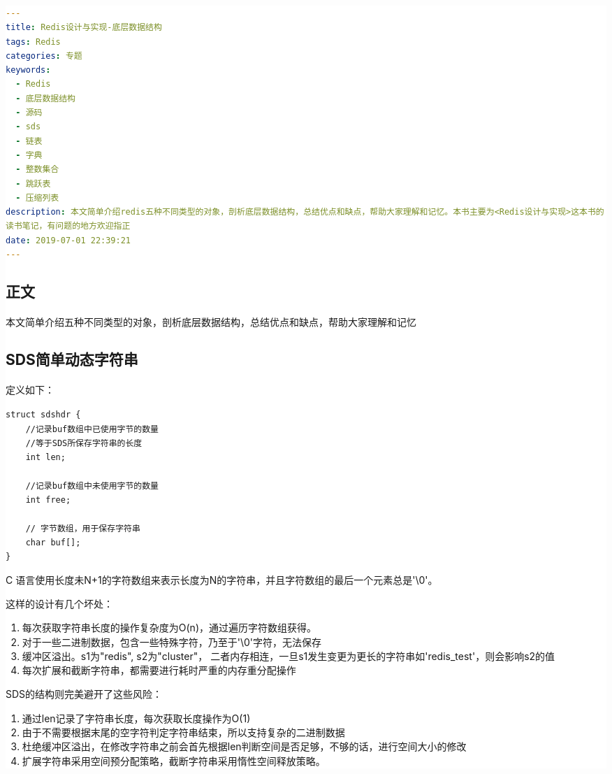 ```yaml
---
title: Redis设计与实现-底层数据结构
tags: Redis
categories: 专题
keywords:
  - Redis
  - 底层数据结构
  - 源码
  - sds
  - 链表
  - 字典
  - 整数集合
  - 跳跃表
  - 压缩列表
description: 本文简单介绍redis五种不同类型的对象，剖析底层数据结构，总结优点和缺点，帮助大家理解和记忆。本书主要为<Redis设计与实现>这本书的读书笔记，有问题的地方欢迎指正
date: 2019-07-01 22:39:21
---
```

## 正文


本文简单介绍五种不同类型的对象，剖析底层数据结构，总结优点和缺点，帮助大家理解和记忆

## SDS简单动态字符串

定义如下：
```
struct sdshdr {
    //记录buf数组中已使用字节的数量
    //等于SDS所保存字符串的长度
    int len;
    
    //记录buf数组中未使用字节的数量
    int free;
    
    // 字节数组，用于保存字符串
    char buf[];
}
```


C 语言使用长度未N+1的字符数组来表示长度为N的字符串，并且字符数组的最后一个元素总是'\0'。

这样的设计有几个坏处：
1. 每次获取字符串长度的操作复杂度为O(n)，通过遍历字符数组获得。
2. 对于一些二进制数据，包含一些特殊字符，乃至于'\0'字符，无法保存
3. 缓冲区溢出。s1为"redis", s2为"cluster"， 二者内存相连，一旦s1发生变更为更长的字符串如'redis_test'，则会影响s2的值
4. 每次扩展和截断字符串，都需要进行耗时严重的内存重分配操作

SDS的结构则完美避开了这些风险：
1. 通过len记录了字符串长度，每次获取长度操作为O(1)
2. 由于不需要根据末尾的空字符判定字符串结束，所以支持复杂的二进制数据
3. 杜绝缓冲区溢出，在修改字符串之前会首先根据len判断空间是否足够，不够的话，进行空间大小的修改
4. 扩展字符串采用空间预分配策略，截断字符串采用惰性空间释放策略。
